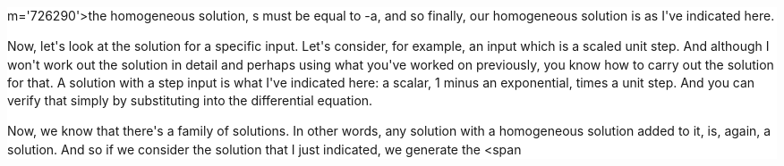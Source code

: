   m='726290'>the</span> <span m='726400'>homogeneous</span> <span
  m='727030'>solution,</span> <span m='727600'>s</span> <span
  m='727880'>must</span> <span m='728110'>be</span> <span
  m='728250'>equal</span> <span m='728530'>to</span> <span m='729100'>-a,</span>
  <span m='729850'>and</span> <span m='730020'>so</span> <span
  m='730210'>finally,</span> <span m='731010'>our</span> <span
  m='731350'>homogeneous</span> <span m='732060'>solution</span> <span
  m='732750'>is</span> <span m='733650'>as</span> <span m='734180'>I've</span>
  <span m='735460'>indicated</span> <span m='736090'>here.</span> </p><p><span
  m='739050'>Now,</span> <span m='739360'>let's</span> <span
  m='739770'>look</span> <span m='740010'>at</span> <span m='740540'>the</span>
  <span m='740840'>solution</span> <span m='741440'>for</span> <span
  m='741590'>a</span> <span m='741650'>specific</span> <span
  m='742220'>input.</span> <span m='743150'>Let's</span> <span
  m='743500'>consider,</span> <span m='743890'>for</span> <span
  m='744030'>example,</span> <span m='744330'>an</span> <span
  m='744630'>input</span> <span m='745280'>which</span> <span
  m='745790'>is</span> <span m='745990'>a</span> <span m='746070'>scaled</span>
  <span m='746570'>unit</span> <span m='746950'>step.</span> <span
  m='748000'>And</span> <span m='748940'>although</span> <span
  m='749450'>I</span> <span m='749540'>won't</span> <span m='749760'>work</span>
  <span m='750040'>out</span> <span m='750210'>the</span> <span
  m='750300'>solution</span> <span m='750750'>in</span> <span
  m='750820'>detail</span> <span m='751400'>and</span> <span
  m='751530'>perhaps</span> <span m='753240'>using</span> <span
  m='753950'>what</span> <span m='754340'>you've</span> <span
  m='754600'>worked</span> <span m='754890'>on</span> <span
  m='755050'>previously,</span> <span m='755970'>you</span> <span
  m='756450'>know how</span> <span m='756570'>to</span> <span
  m='756670'>carry</span> <span m='757040'>out</span> <span
  m='757200'>the</span> <span m='757280'>solution</span> <span
  m='757770'>for</span> <span m='757930'>that.</span> <span m='759805'>A</span>
  <span m='760080'>solution</span> <span m='761300'>with</span> <span
  m='761640'>a</span> <span m='761710'>step</span> <span m='762040'>input</span>
  <span m='762810'>is</span> <span m='763450'>what</span> <span
  m='763630'>I've</span> <span m='763760'>indicated</span> <span
  m='764310'>here:</span> <span m='764860'>a</span> <span
  m='764950'>scalar,</span> <span m='765570'>1</span> <span
  m='765810'>minus</span> <span m='766180'>an</span> <span
  m='766250'>exponential,</span> <span m='767060'>times</span> <span
  m='767350'>a</span> <span m='767390'>unit</span> <span m='767710'>step.</span>
  <span m='768540'>And</span> <span m='768740'>you</span> <span
  m='768850'>can</span> <span m='768990'>verify</span> <span
  m='769510'>that</span> <span m='769820'>simply</span> <span
  m='770160'>by</span> <span m='770390'>substituting</span> <span
  m='771140'>into</span> <span m='771340'>the</span> <span
  m='771430'>differential</span> <span m='771970'>equation.</span> </p><p><span
  m='773170'>Now,</span> <span m='773930'>we</span> <span m='774050'>know</span>
  <span m='774380'>that</span> <span m='774970'>there's</span> <span
  m='775170'>a</span> <span m='775230'>family</span> <span m='775690'>of</span>
  <span m='775760'>solutions.</span> <span m='776930'>In</span> <span
  m='777070'>other</span> <span m='777210'>words,</span> <span
  m='778170'>any</span> <span m='778410'>solution</span> <span
  m='780540'>with</span> <span m='781340'>a</span> <span
  m='781550'>homogeneous</span> <span m='782200'>solution</span> <span
  m='782620'>added</span> <span m='782910'>to</span> <span m='783130'>it,</span>
  <span m='783380'>is,</span> <span m='783600'>again,</span> <span
  m='783860'>a</span> <span m='783910'>solution.</span> <span
  m='784990'>And</span> <span m='785190'>so</span> <span m='785720'>if</span>
  <span m='786000'>we</span> <span m='786550'>consider</span> <span
  m='787580'>the</span> <span m='787670'>solution</span> <span
  m='788190'>that</span> <span m='788310'>I</span> <span m='788380'>just</span>
  <span m='788670'>indicated,</span> <span m='790450'>we</span> <span
  m='790580'>generate</span> <span m='791120'>the</span> <span